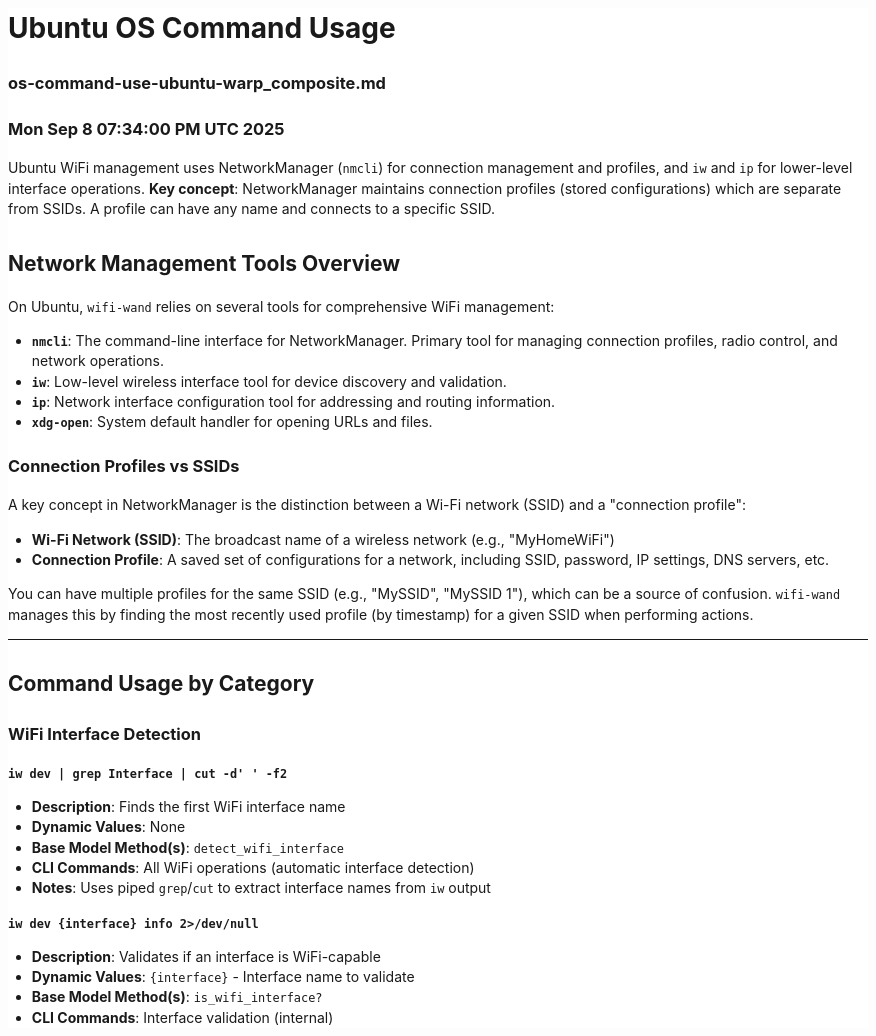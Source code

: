 # Ubuntu OS Command Usage

### os-command-use-ubuntu-warp_composite.md

### Mon Sep  8 07:34:00 PM UTC 2025

Ubuntu WiFi management uses NetworkManager (`nmcli`) for connection management and profiles, and `iw` and `ip` for lower-level interface operations. **Key concept**: NetworkManager maintains connection profiles (stored configurations) which are separate from SSIDs. A profile can have any name and connects to a specific SSID.

## Network Management Tools Overview

On Ubuntu, `wifi-wand` relies on several tools for comprehensive WiFi management:

- **`nmcli`**: The command-line interface for NetworkManager. Primary tool for managing connection profiles, radio control, and network operations.
- **`iw`**: Low-level wireless interface tool for device discovery and validation.
- **`ip`**: Network interface configuration tool for addressing and routing information.
- **`xdg-open`**: System default handler for opening URLs and files.

### Connection Profiles vs SSIDs

A key concept in NetworkManager is the distinction between a Wi-Fi network (SSID) and a "connection profile":

- **Wi-Fi Network (SSID)**: The broadcast name of a wireless network (e.g., "MyHomeWiFi")
- **Connection Profile**: A saved set of configurations for a network, including SSID, password, IP settings, DNS servers, etc.

You can have multiple profiles for the same SSID (e.g., "MySSID", "MySSID 1"), which can be a source of confusion. `wifi-wand` manages this by finding the most recently used profile (by timestamp) for a given SSID when performing actions.

---

## Command Usage by Category

### WiFi Interface Detection

**`iw dev | grep Interface | cut -d' ' -f2`**
- **Description**: Finds the first WiFi interface name
- **Dynamic Values**: None
- **Base Model Method(s)**: `detect_wifi_interface`
- **CLI Commands**: All WiFi operations (automatic interface detection)
- **Notes**: Uses piped `grep`/`cut` to extract interface names from `iw` output

**`iw dev {interface} info 2>/dev/null`**
- **Description**: Validates if an interface is WiFi-capable
- **Dynamic Values**: `{interface}` - Interface name to validate
- **Base Model Method(s)**: `is_wifi_interface?`
- **CLI Commands**: Interface validation (internal)

